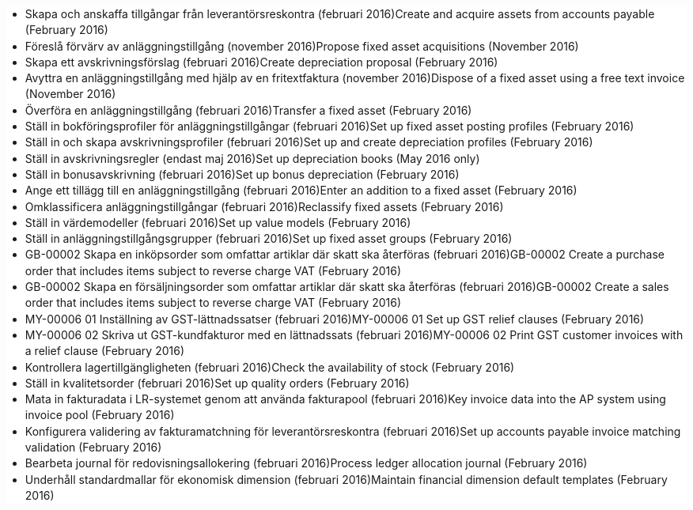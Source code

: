 - <span data-ttu-id="8d981-310">Skapa och anskaffa tillgångar från leverantörsreskontra (februari 2016)</span><span class="sxs-lookup"><span data-stu-id="8d981-310">Create and acquire assets from accounts payable (February 2016)</span></span>
- <span data-ttu-id="8d981-311">Föreslå förvärv av anläggningstillgång (november 2016)</span><span class="sxs-lookup"><span data-stu-id="8d981-311">Propose fixed asset acquisitions (November 2016)</span></span>
- <span data-ttu-id="8d981-312">Skapa ett avskrivningsförslag (februari 2016)</span><span class="sxs-lookup"><span data-stu-id="8d981-312">Create depreciation proposal (February 2016)</span></span>
- <span data-ttu-id="8d981-313">Avyttra en anläggningstillgång med hjälp av en fritextfaktura (november 2016)</span><span class="sxs-lookup"><span data-stu-id="8d981-313">Dispose of a fixed asset using a free text invoice (November 2016)</span></span>
- <span data-ttu-id="8d981-314">Överföra en anläggningstillgång (februari 2016)</span><span class="sxs-lookup"><span data-stu-id="8d981-314">Transfer a fixed asset (February 2016)</span></span>
- <span data-ttu-id="8d981-315">Ställ in bokföringsprofiler för anläggningstillgångar (februari 2016)</span><span class="sxs-lookup"><span data-stu-id="8d981-315">Set up fixed asset posting profiles (February 2016)</span></span>
- <span data-ttu-id="8d981-316">Ställ in och skapa avskrivningsprofiler (februari 2016)</span><span class="sxs-lookup"><span data-stu-id="8d981-316">Set up and create depreciation profiles (February 2016)</span></span>
- <span data-ttu-id="8d981-317">Ställ in avskrivningsregler (endast maj 2016)</span><span class="sxs-lookup"><span data-stu-id="8d981-317">Set up depreciation books (May 2016 only)</span></span>
- <span data-ttu-id="8d981-318">Ställ in bonusavskrivning (februari 2016)</span><span class="sxs-lookup"><span data-stu-id="8d981-318">Set up bonus depreciation (February 2016)</span></span>
- <span data-ttu-id="8d981-319">Ange ett tillägg till en anläggningstillgång (februari 2016)</span><span class="sxs-lookup"><span data-stu-id="8d981-319">Enter an addition to a fixed asset (February 2016)</span></span>
- <span data-ttu-id="8d981-320">Omklassificera anläggningstillgångar (februari 2016)</span><span class="sxs-lookup"><span data-stu-id="8d981-320">Reclassify fixed assets (February 2016)</span></span>
- <span data-ttu-id="8d981-321">Ställ in värdemodeller (februari 2016)</span><span class="sxs-lookup"><span data-stu-id="8d981-321">Set up value models (February 2016)</span></span>
- <span data-ttu-id="8d981-322">Ställ in anläggningstillgångsgrupper (februari 2016)</span><span class="sxs-lookup"><span data-stu-id="8d981-322">Set up fixed asset groups (February 2016)</span></span>
- <span data-ttu-id="8d981-323">GB-00002 Skapa en inköpsorder som omfattar artiklar där skatt ska återföras (februari 2016)</span><span class="sxs-lookup"><span data-stu-id="8d981-323">GB-00002 Create a purchase order that includes items subject to reverse charge VAT (February 2016)</span></span>
- <span data-ttu-id="8d981-324">GB-00002 Skapa en försäljningsorder som omfattar artiklar där skatt ska återföras (februari 2016)</span><span class="sxs-lookup"><span data-stu-id="8d981-324">GB-00002 Create a sales order that includes items subject to reverse charge VAT (February 2016)</span></span>
- <span data-ttu-id="8d981-325">MY-00006 01 Inställning av GST-lättnadssatser (februari 2016)</span><span class="sxs-lookup"><span data-stu-id="8d981-325">MY-00006 01 Set up GST relief clauses (February 2016)</span></span>
- <span data-ttu-id="8d981-326">MY-00006 02 Skriva ut GST-kundfakturor med en lättnadssats (februari 2016)</span><span class="sxs-lookup"><span data-stu-id="8d981-326">MY-00006 02 Print GST customer invoices with a relief clause (February 2016)</span></span>
- <span data-ttu-id="8d981-327">Kontrollera lagertillgängligheten (februari 2016)</span><span class="sxs-lookup"><span data-stu-id="8d981-327">Check the availability of stock (February 2016)</span></span>
- <span data-ttu-id="8d981-328">Ställ in kvalitetsorder (februari 2016)</span><span class="sxs-lookup"><span data-stu-id="8d981-328">Set up quality orders (February 2016)</span></span>
- <span data-ttu-id="8d981-329">Mata in fakturadata i LR-systemet genom att använda fakturapool (februari 2016)</span><span class="sxs-lookup"><span data-stu-id="8d981-329">Key invoice data into the AP system using invoice pool (February 2016)</span></span>
- <span data-ttu-id="8d981-330">Konfigurera validering av fakturamatchning för leverantörsreskontra (februari 2016)</span><span class="sxs-lookup"><span data-stu-id="8d981-330">Set up accounts payable invoice matching validation (February 2016)</span></span>
- <span data-ttu-id="8d981-331">Bearbeta journal för redovisningsallokering (februari 2016)</span><span class="sxs-lookup"><span data-stu-id="8d981-331">Process ledger allocation journal (February 2016)</span></span>
- <span data-ttu-id="8d981-332">Underhåll standardmallar för ekonomisk dimension (februari 2016)</span><span class="sxs-lookup"><span data-stu-id="8d981-332">Maintain financial dimension default templates (February 2016)</span></span>
